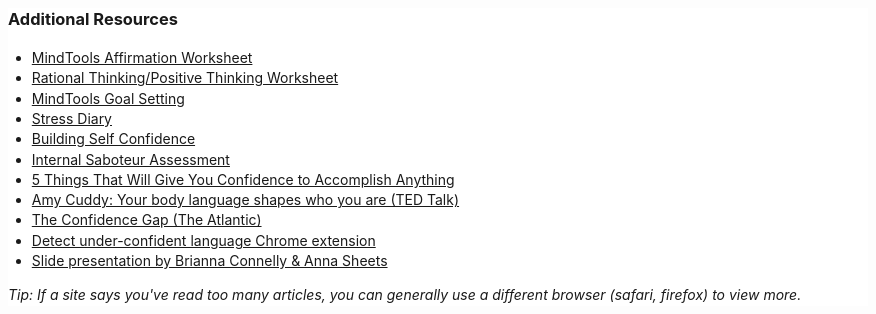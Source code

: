 ### Additional Resources

- [MindTools Affirmation Worksheet](https://www.mindtools.com/pages/article/affirmations.htm)
- [Rational Thinking/Positive Thinking Worksheet](https://www.mindtools.com/pages/article/newTCS_06.htm)
- [MindTools Goal Setting](https://www.mindtools.com/page6.html?route=article/page6.htm)
- [Stress Diary](https://www.mindtools.com/pages/article/newTCS_01.htm)
- [Building Self Confidence](https://www.mindtools.com/selfconf.html)
- [Internal Saboteur Assessment](https://assessment.positiveintelligence.com/saboteur/overview)
- [5 Things That Will Give You Confidence to Accomplish Anything](https://www.thriveglobal.com/stories/26490-these-5-things-will-give-you-the-confidence-to-accomplish-anything)
- [Amy Cuddy: Your body language shapes who you are (TED Talk)](https://www.ted.com/talks/amy_cuddy_your_body_language_shapes_who_you_are)
- [The Confidence Gap (The Atlantic)](https://www.theatlantic.com/magazine/archive/2014/05/the-confidence-gap/359815/)
- [Detect under-confident language Chrome extension](https://chrome.google.com/webstore/detail/rosie/hdlcmlhedjiljdeaijfbpdigffccgcbc)
- [Slide presentation by Brianna Connelly & Anna Sheets](https://docs.google.com/presentation/d/1vcrBfmQK4QCYd1-MAxe5eYPY2EQiD4VBpAsotwk0NV8/edit?usp=sharing)

_Tip: If a site says you've read too many articles, you can generally use a different browser (safari, firefox) to view more._
